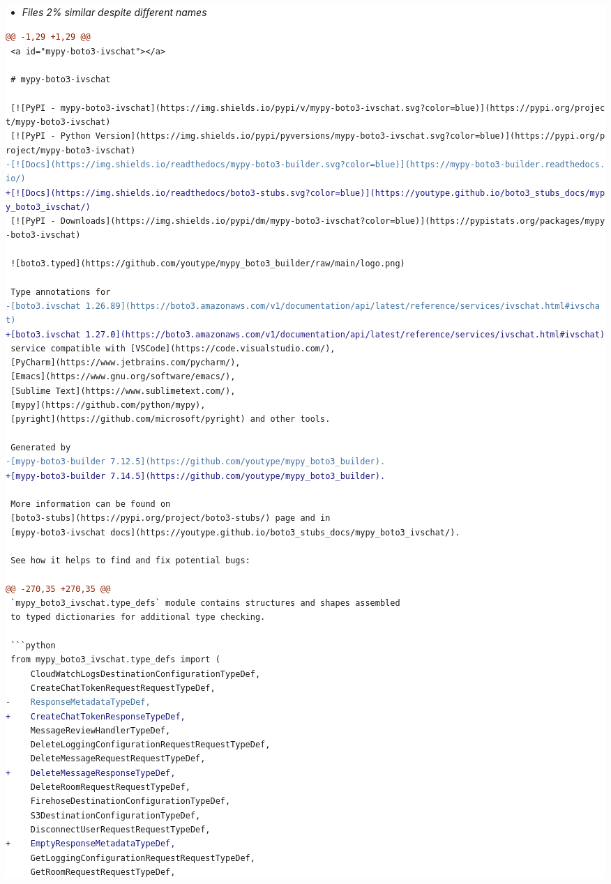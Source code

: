  * *Files 2% similar despite different names*

```diff
@@ -1,29 +1,29 @@
 <a id="mypy-boto3-ivschat"></a>
 
 # mypy-boto3-ivschat
 
 [![PyPI - mypy-boto3-ivschat](https://img.shields.io/pypi/v/mypy-boto3-ivschat.svg?color=blue)](https://pypi.org/project/mypy-boto3-ivschat)
 [![PyPI - Python Version](https://img.shields.io/pypi/pyversions/mypy-boto3-ivschat.svg?color=blue)](https://pypi.org/project/mypy-boto3-ivschat)
-[![Docs](https://img.shields.io/readthedocs/mypy-boto3-builder.svg?color=blue)](https://mypy-boto3-builder.readthedocs.io/)
+[![Docs](https://img.shields.io/readthedocs/boto3-stubs.svg?color=blue)](https://youtype.github.io/boto3_stubs_docs/mypy_boto3_ivschat/)
 [![PyPI - Downloads](https://img.shields.io/pypi/dm/mypy-boto3-ivschat?color=blue)](https://pypistats.org/packages/mypy-boto3-ivschat)
 
 ![boto3.typed](https://github.com/youtype/mypy_boto3_builder/raw/main/logo.png)
 
 Type annotations for
-[boto3.ivschat 1.26.89](https://boto3.amazonaws.com/v1/documentation/api/latest/reference/services/ivschat.html#ivschat)
+[boto3.ivschat 1.27.0](https://boto3.amazonaws.com/v1/documentation/api/latest/reference/services/ivschat.html#ivschat)
 service compatible with [VSCode](https://code.visualstudio.com/),
 [PyCharm](https://www.jetbrains.com/pycharm/),
 [Emacs](https://www.gnu.org/software/emacs/),
 [Sublime Text](https://www.sublimetext.com/),
 [mypy](https://github.com/python/mypy),
 [pyright](https://github.com/microsoft/pyright) and other tools.
 
 Generated by
-[mypy-boto3-builder 7.12.5](https://github.com/youtype/mypy_boto3_builder).
+[mypy-boto3-builder 7.14.5](https://github.com/youtype/mypy_boto3_builder).
 
 More information can be found on
 [boto3-stubs](https://pypi.org/project/boto3-stubs/) page and in
 [mypy-boto3-ivschat docs](https://youtype.github.io/boto3_stubs_docs/mypy_boto3_ivschat/).
 
 See how it helps to find and fix potential bugs:
 
@@ -270,35 +270,35 @@
 `mypy_boto3_ivschat.type_defs` module contains structures and shapes assembled
 to typed dictionaries for additional type checking.
 
 ```python
 from mypy_boto3_ivschat.type_defs import (
     CloudWatchLogsDestinationConfigurationTypeDef,
     CreateChatTokenRequestRequestTypeDef,
-    ResponseMetadataTypeDef,
+    CreateChatTokenResponseTypeDef,
     MessageReviewHandlerTypeDef,
     DeleteLoggingConfigurationRequestRequestTypeDef,
     DeleteMessageRequestRequestTypeDef,
+    DeleteMessageResponseTypeDef,
     DeleteRoomRequestRequestTypeDef,
     FirehoseDestinationConfigurationTypeDef,
     S3DestinationConfigurationTypeDef,
     DisconnectUserRequestRequestTypeDef,
+    EmptyResponseMetadataTypeDef,
     GetLoggingConfigurationRequestRequestTypeDef,
     GetRoomRequestRequestTypeDef,
```